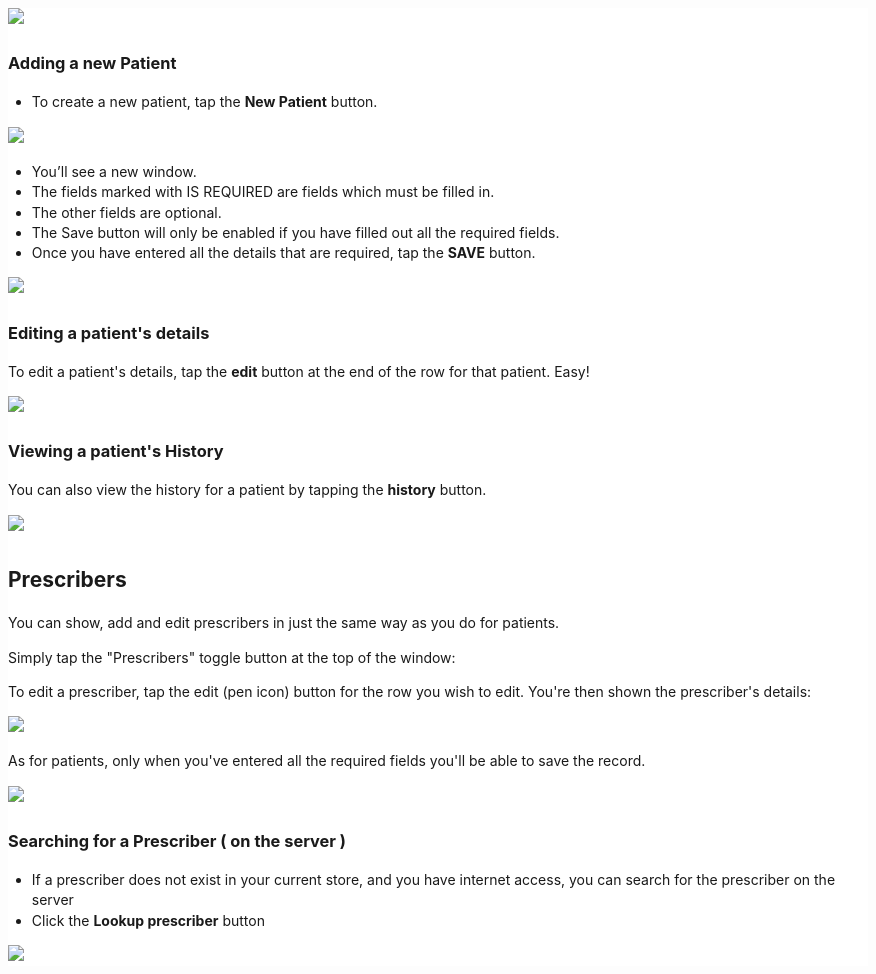 [<img src="/_media/en:mobile:user_guide:patient-lookup-no-records.png?w=250&amp;tok=adfc62" class="mediacenter" loading="lazy" title=" " alt=" " width="250" />](/_detail/en:mobile:user_guide:patient-lookup-no-records.png?id=en%3Amobile%3Auser_guide%3Adispensing)

### Adding a new Patient

  * To create a new patient, tap the **New Patient** button.

[<img src="/_media/en:mobile:user_guide:pasted:20200206-082343.png?w=800&amp;tok=1a5ea4" class="mediacenter" loading="lazy" title=" " alt=" " width="800" />](/_detail/en:mobile:user_guide:pasted:20200206-082343.png?id=en%3Amobile%3Auser_guide%3Adispensing)

  * You’ll see a new window. 
  * The fields marked with IS REQUIRED are fields which must be filled in. 
  * The other fields are optional.
  * The Save button will only be enabled if you have filled out all the required fields.
  * Once you have entered all the details that are required, tap the  **SAVE** button. 

[<img src="/_media/en:mobile:user_guide:pasted:20200206-082602.png?w=800&amp;tok=d3e198" class="mediacenter" loading="lazy" title=" " alt=" " width="800" />](/_detail/en:mobile:user_guide:pasted:20200206-082602.png?id=en%3Amobile%3Auser_guide%3Adispensing)

### Editing a patient's details

To edit a patient's details, tap the **edit** button at the end of the row for that patient. Easy!

[<img src="/_media/en:mobile:user_guide:pasted:20200206-082736.png?w=800&amp;tok=478950" class="mediacenter" loading="lazy" title=" " alt=" " width="800" />](/_detail/en:mobile:user_guide:pasted:20200206-082736.png?id=en%3Amobile%3Auser_guide%3Adispensing)

### Viewing a patient's History

You can also view the history for a patient by tapping the **history** button.

[<img src="/_media/en:mobile:user_guide:pasted:20200206-082856.png?w=800&amp;tok=79027d" class="mediacenter" loading="lazy" title=" " alt=" " width="800" />](/_detail/en:mobile:user_guide:pasted:20200206-082856.png?id=en%3Amobile%3Auser_guide%3Adispensing)

## Prescribers

You can show, add and edit prescribers in just the same way as you do for patients.

Simply tap the "Prescribers" toggle button at the top of the window:

To edit a prescriber, tap the edit (pen icon) button for the row you wish to edit. You're then shown the prescriber's details:

[<img src="/_media/en:mobile:user_guide:pasted:20200206-083207.png?w=800&amp;tok=92a1b0" class="mediacenter" loading="lazy" title=" " alt=" " width="800" />](/_detail/en:mobile:user_guide:pasted:20200206-083207.png?id=en%3Amobile%3Auser_guide%3Adispensing)

As for patients, only when you've entered all the required fields you'll be able to save the record.

[<img src="/_media/en:mobile:user_guide:pasted:20200206-083028.png?w=800&amp;tok=d567c2" class="mediacenter" loading="lazy" title=" " alt=" " width="800" />](/_detail/en:mobile:user_guide:pasted:20200206-083028.png?id=en%3Amobile%3Auser_guide%3Adispensing)

### Searching for a Prescriber ( on the server )

  * If a prescriber does not exist in your current store, and you have internet access, you can search for the prescriber on the server
  * Click the **Lookup prescriber** button

[<img src="/_media/en:mobile:user_guide:lookup-prescriber.png?w=400&amp;tok=3c082a" class="mediacenter" loading="lazy" title=" " alt=" " width="400" />](/_detail/en:mobile:user_guide:lookup-prescriber.png?id=en%3Amobile%3Auser_guide%3Adispensing)
